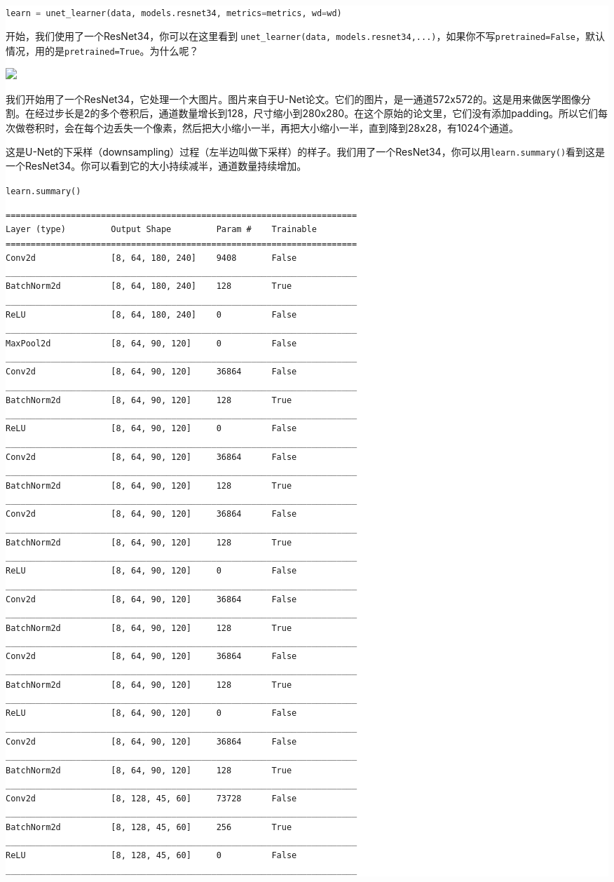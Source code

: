 ```python
learn = unet_learner(data, models.resnet34, metrics=metrics, wd=wd)
```

开始，我们使用了一个ResNet34，你可以在这里看到 `unet_learner(data, models.resnet34,...)`，如果你不写`pretrained=False`，默认情况，用的是`pretrained=True`。为什么呢？

![](../lesson7/16.png)

我们开始用了一个ResNet34，它处理一个大图片。图片来自于U-Net论文。它们的图片，是一通道572x572的。这是用来做医学图像分割。在经过步长是2的多个卷积后，通道数量增长到128，尺寸缩小到280x280。在这个原始的论文里，它们没有添加padding。所以它们每次做卷积时，会在每个边丢失一个像素，然后把大小缩小一半，再把大小缩小一半，直到降到28x28，有1024个通道。

这是U-Net的下采样（downsampling）过程（左半边叫做下采样）的样子。我们用了一个ResNet34，你可以用`learn.summary()`看到这是一个ResNet34。你可以看到它的大小持续减半，通道数量持续增加。

```python
learn.summary()
```

```
======================================================================
Layer (type)         Output Shape         Param #    Trainable 
======================================================================
Conv2d               [8, 64, 180, 240]    9408       False     
______________________________________________________________________
BatchNorm2d          [8, 64, 180, 240]    128        True      
______________________________________________________________________
ReLU                 [8, 64, 180, 240]    0          False     
______________________________________________________________________
MaxPool2d            [8, 64, 90, 120]     0          False     
______________________________________________________________________
Conv2d               [8, 64, 90, 120]     36864      False     
______________________________________________________________________
BatchNorm2d          [8, 64, 90, 120]     128        True      
______________________________________________________________________
ReLU                 [8, 64, 90, 120]     0          False     
______________________________________________________________________
Conv2d               [8, 64, 90, 120]     36864      False     
______________________________________________________________________
BatchNorm2d          [8, 64, 90, 120]     128        True      
______________________________________________________________________
Conv2d               [8, 64, 90, 120]     36864      False     
______________________________________________________________________
BatchNorm2d          [8, 64, 90, 120]     128        True      
______________________________________________________________________
ReLU                 [8, 64, 90, 120]     0          False     
______________________________________________________________________
Conv2d               [8, 64, 90, 120]     36864      False     
______________________________________________________________________
BatchNorm2d          [8, 64, 90, 120]     128        True      
______________________________________________________________________
Conv2d               [8, 64, 90, 120]     36864      False     
______________________________________________________________________
BatchNorm2d          [8, 64, 90, 120]     128        True      
______________________________________________________________________
ReLU                 [8, 64, 90, 120]     0          False     
______________________________________________________________________
Conv2d               [8, 64, 90, 120]     36864      False     
______________________________________________________________________
BatchNorm2d          [8, 64, 90, 120]     128        True      
______________________________________________________________________
Conv2d               [8, 128, 45, 60]     73728      False     
______________________________________________________________________
BatchNorm2d          [8, 128, 45, 60]     256        True      
______________________________________________________________________
ReLU                 [8, 128, 45, 60]     0          False     
______________________________________________________________________
```